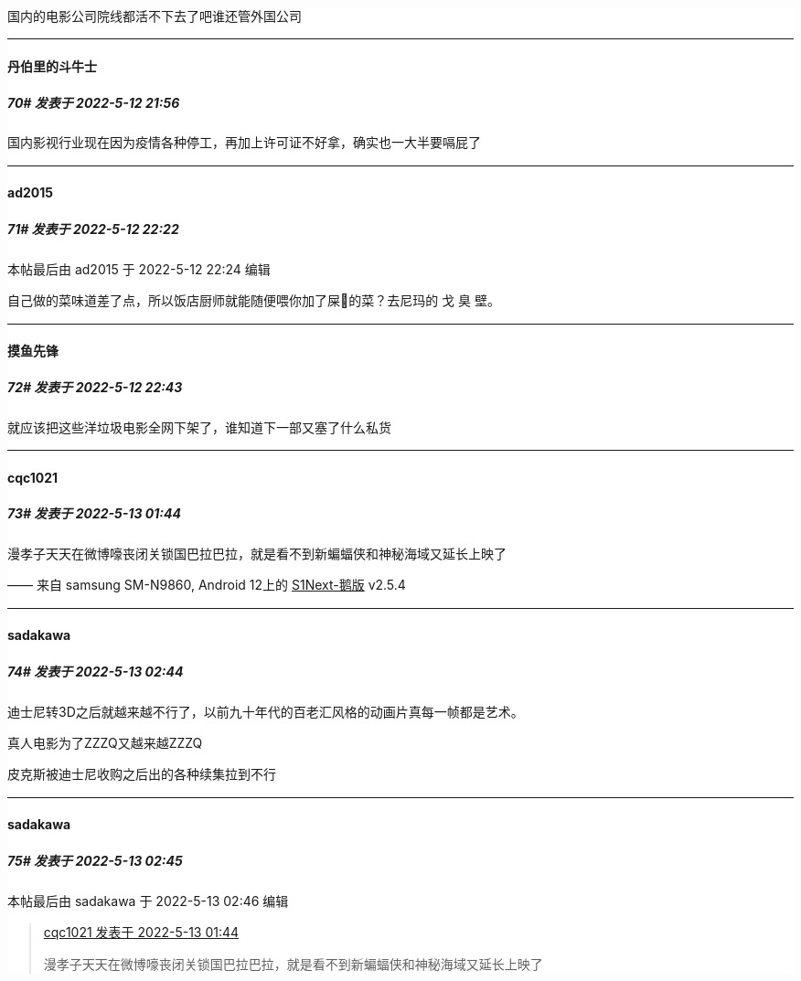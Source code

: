 国内的电影公司院线都活不下去了吧谁还管外国公司

*****

####  丹伯里的斗牛士  
##### 70#       发表于 2022-5-12 21:56

国内影视行业现在因为疫情各种停工，再加上许可证不好拿，确实也一大半要嗝屁了

*****

####  ad2015  
##### 71#       发表于 2022-5-12 22:22

 本帖最后由 ad2015 于 2022-5-12 22:24 编辑 

自己做的菜味道差了点，所以饭店厨师就能随便喂你加了屎💩的菜？去尼玛的 戈 臭 壁。

*****

####  摸鱼先锋  
##### 72#       发表于 2022-5-12 22:43

就应该把这些洋垃圾电影全网下架了，谁知道下一部又塞了什么私货

*****

####  cqc1021  
##### 73#       发表于 2022-5-13 01:44

漫孝子天天在微博嚎丧闭关锁国巴拉巴拉，就是看不到新蝙蝠侠和神秘海域又延长上映了

—— 来自 samsung SM-N9860, Android 12上的 [S1Next-鹅版](https://github.com/ykrank/S1-Next/releases) v2.5.4

*****

####  sadakawa  
##### 74#       发表于 2022-5-13 02:44

迪士尼转3D之后就越来越不行了，以前九十年代的百老汇风格的动画片真每一帧都是艺术。

真人电影为了ZZZQ又越来越ZZZQ

皮克斯被迪士尼收购之后出的各种续集拉到不行

*****

####  sadakawa  
##### 75#       发表于 2022-5-13 02:45

 本帖最后由 sadakawa 于 2022-5-13 02:46 编辑 
<blockquote><a href="httphttps://bbs.saraba1st.com/2b/forum.php?mod=redirect&amp;goto=findpost&amp;pid=55811737&amp;ptid=2069129" target="_blank">cqc1021 发表于 2022-5-13 01:44</a>

漫孝子天天在微博嚎丧闭关锁国巴拉巴拉，就是看不到新蝙蝠侠和神秘海域又延长上映了
